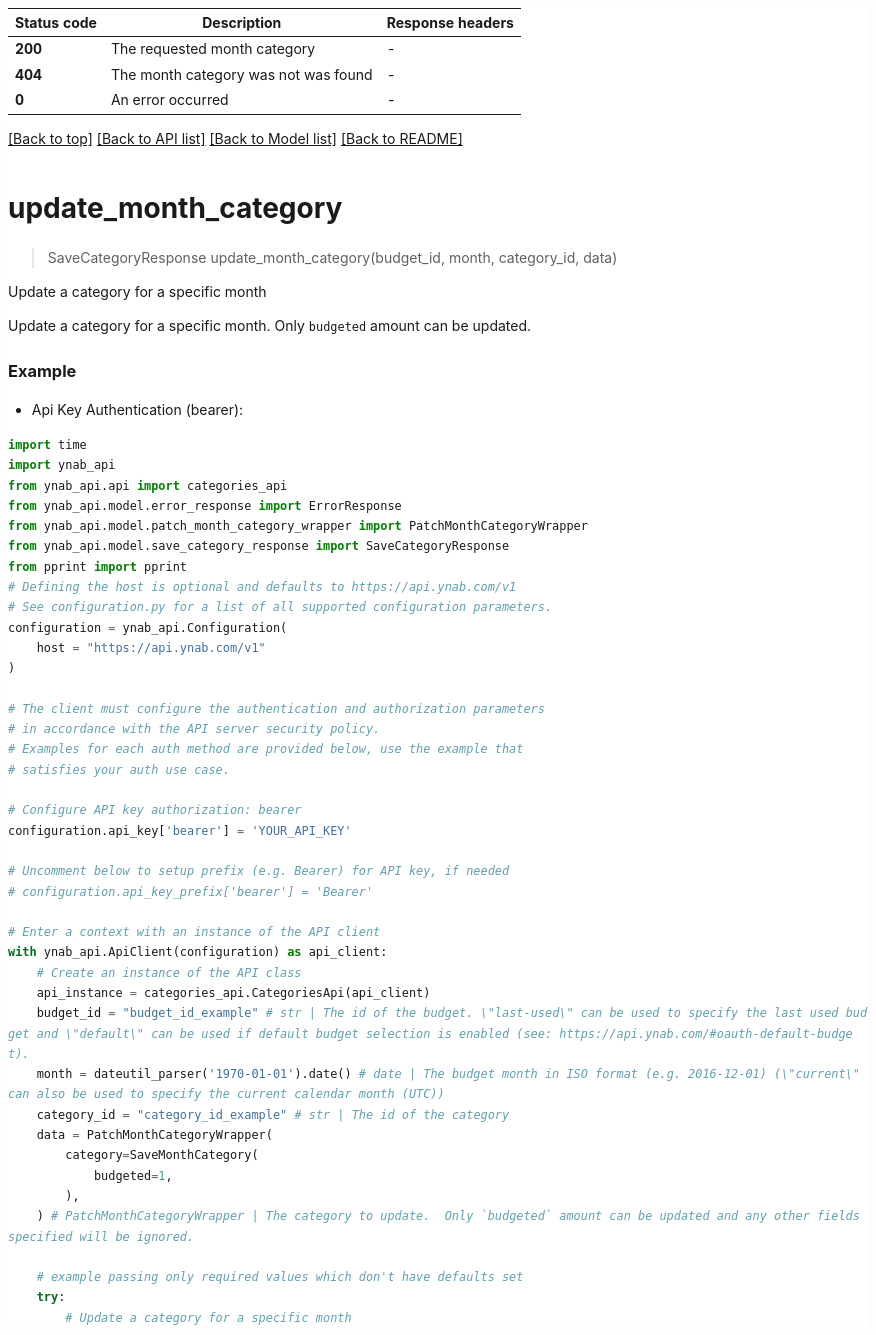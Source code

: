 | Status code | Description | Response headers |
|-------------|-------------|------------------|
**200** | The requested month category |  -  |
**404** | The month category was not was found |  -  |
**0** | An error occurred |  -  |

[[Back to top]](#) [[Back to API list]](../README.md#documentation-for-api-endpoints) [[Back to Model list]](../README.md#documentation-for-models) [[Back to README]](../README.md)

# **update_month_category**
> SaveCategoryResponse update_month_category(budget_id, month, category_id, data)

Update a category for a specific month

Update a category for a specific month.  Only `budgeted` amount can be updated.

### Example

* Api Key Authentication (bearer):

```python
import time
import ynab_api
from ynab_api.api import categories_api
from ynab_api.model.error_response import ErrorResponse
from ynab_api.model.patch_month_category_wrapper import PatchMonthCategoryWrapper
from ynab_api.model.save_category_response import SaveCategoryResponse
from pprint import pprint
# Defining the host is optional and defaults to https://api.ynab.com/v1
# See configuration.py for a list of all supported configuration parameters.
configuration = ynab_api.Configuration(
    host = "https://api.ynab.com/v1"
)

# The client must configure the authentication and authorization parameters
# in accordance with the API server security policy.
# Examples for each auth method are provided below, use the example that
# satisfies your auth use case.

# Configure API key authorization: bearer
configuration.api_key['bearer'] = 'YOUR_API_KEY'

# Uncomment below to setup prefix (e.g. Bearer) for API key, if needed
# configuration.api_key_prefix['bearer'] = 'Bearer'

# Enter a context with an instance of the API client
with ynab_api.ApiClient(configuration) as api_client:
    # Create an instance of the API class
    api_instance = categories_api.CategoriesApi(api_client)
    budget_id = "budget_id_example" # str | The id of the budget. \"last-used\" can be used to specify the last used budget and \"default\" can be used if default budget selection is enabled (see: https://api.ynab.com/#oauth-default-budget).
    month = dateutil_parser('1970-01-01').date() # date | The budget month in ISO format (e.g. 2016-12-01) (\"current\" can also be used to specify the current calendar month (UTC))
    category_id = "category_id_example" # str | The id of the category
    data = PatchMonthCategoryWrapper(
        category=SaveMonthCategory(
            budgeted=1,
        ),
    ) # PatchMonthCategoryWrapper | The category to update.  Only `budgeted` amount can be updated and any other fields specified will be ignored.

    # example passing only required values which don't have defaults set
    try:
        # Update a category for a specific month
```
